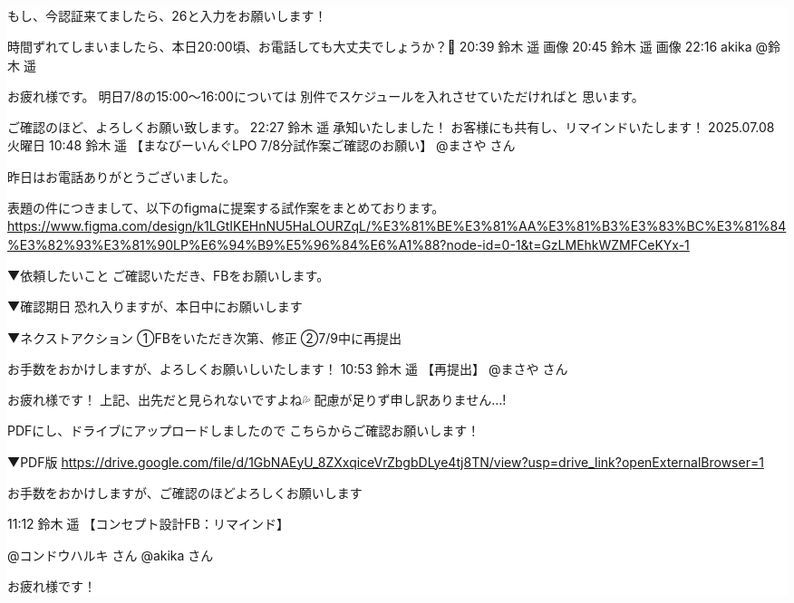 もし、今認証来てましたら、26と入力をお願いします！

時間ずれてしまいましたら、本日20:00頃、お電話しても大丈夫でしょうか？🙇
20:39 鈴木 遥 画像
20:45 鈴木 遥 画像
22:16 akika @鈴木 遥 

お疲れ様です。
明日7/8の15:00〜16:00については
別件でスケジュールを入れさせていただければと
思います。

ご確認のほど、よろしくお願い致します。
22:27 鈴木 遥 承知いたしました！
お客様にも共有し、リマインドいたします！
2025.07.08 火曜日
10:48 鈴木 遥 【まなびーいんぐLPO 7/8分試作案ご確認のお願い】
@まさや さん

昨日はお電話ありがとうございました。

表題の件につきまして、以下のfigmaに提案する試作案をまとめております。
https://www.figma.com/design/k1LGtIKEHnNU5HaLOURZqL/%E3%81%BE%E3%81%AA%E3%81%B3%E3%83%BC%E3%81%84%E3%82%93%E3%81%90LP%E6%94%B9%E5%96%84%E6%A1%88?node-id=0-1&t=GzLMEhkWZMFCeKYx-1

▼依頼したいこと
ご確認いただき、FBをお願いします。

▼確認期日
恐れ入りますが、本日中にお願いします

▼ネクストアクション
①FBをいただき次第、修正
②7/9中に再提出

お手数をおかけしますが、よろしくお願いしいたします！
10:53 鈴木 遥 【再提出】
@まさや さん

お疲れ様です！
上記、出先だと見られないですよね💦
配慮が足りず申し訳ありません...!

PDFにし、ドライブにアップロードしましたので
こちらからご確認お願いします！

▼PDF版
https://drive.google.com/file/d/1GbNAEyU_8ZXxqiceVrZbgbDLye4tj8TN/view?usp=drive_link?openExternalBrowser=1

お手数をおかけしますが、ご確認のほどよろしくお願いします


11:12 鈴木 遥 【コンセプト設計FB：リマインド】

@コンドウハルキ さん
@akika さん

お疲れ様です！
